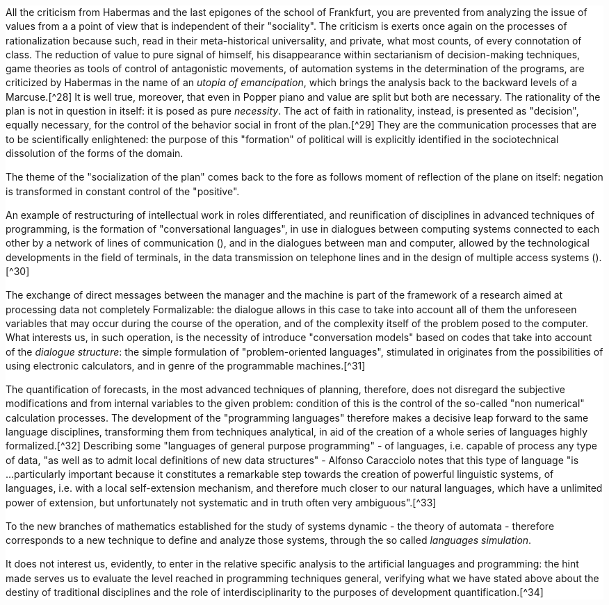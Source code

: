 All the criticism from Habermas and the last epigones of the school of Frankfurt, you are prevented from analyzing the issue of values from a a point of view that is independent of their "sociality". The criticism is exerts once again on the processes of rationalization because such, read in their meta-historical universality, and private, what most counts, of every connotation of class. The reduction of value to pure signal of himself, his disappearance within sectarianism of decision-making techniques, game theories as tools of control of antagonistic movements, of automation systems in the determination of the programs, are criticized by Habermas in the name of an *utopia of emancipation*, which brings the analysis back to the backward levels of a Marcuse.[^28] It is well true, moreover, that even in Popper piano and value are split but both are necessary. The rationality of the plan is not in question in itself: it is posed as pure *necessity*. The act of faith in rationality, instead, is presented as "decision", equally necessary, for the control of the behavior social in front of the plan.[^29] They are the communication processes that are to be scientifically enlightened: the purpose of this "formation" of political will is explicitly identified in the sociotechnical dissolution of the forms of the domain.

The theme of the "socialization of the plan" comes back to the fore as follows moment of reflection of the plane on itself: negation is transformed in constant control of the "positive".

An example of restructuring of intellectual work in roles differentiated, and reunification of disciplines in advanced techniques of programming, is the formation of "conversational languages", in use in dialogues between computing systems connected to each other by a network of lines of communication (), and in the dialogues between man and computer, allowed by the technological developments in the field of terminals, in the data transmission on telephone lines and in the design of multiple access systems ().[^30]

The exchange of direct messages between the manager and the machine is part of the framework of a research aimed at processing data not completely Formalizable: the dialogue allows in this case to take into account all of them the unforeseen variables that may occur during the course of the operation, and of the complexity itself of the problem posed to the computer. What interests us, in such operation, is the necessity of introduce "conversation models" based on codes that take into account of the *dialogue structure*: the simple formulation of "problem-oriented languages", stimulated in originates from the possibilities of using electronic calculators, and in genre of the programmable machines.[^31]

The quantification of forecasts, in the most advanced techniques of planning, therefore, does not disregard the subjective modifications and from internal variables to the given problem: condition of this is the control of the so-called "non numerical" calculation processes. The development of the "programming languages" therefore makes a decisive leap forward to the same language disciplines, transforming them from techniques analytical, in aid of the creation of a whole series of languages highly formalized.[^32] Describing some "languages of general purpose programming" - of languages, i.e. capable of process any type of data, "as well as to admit local definitions of new data structures" - Alfonso Caracciolo notes that this type of language "is ...particularly important because it constitutes a remarkable step towards the creation of powerful linguistic systems, of languages, i.e. with a local self-extension mechanism, and therefore much closer to our natural languages, which have a unlimited power of extension, but unfortunately not systematic and in truth often very ambiguous".[^33]

To the new branches of mathematics established for the study of systems dynamic - the theory of automata - therefore corresponds to a new technique to define and analyze those systems, through the so called *languages simulation*.

It does not interest us, evidently, to enter in the relative specific analysis to the artificial languages and programming: the hint made serves us to evaluate the level reached in programming techniques general, verifying what we have stated above about the destiny of traditional disciplines and the role of interdisciplinarity to the purposes of development quantification.[^34]
